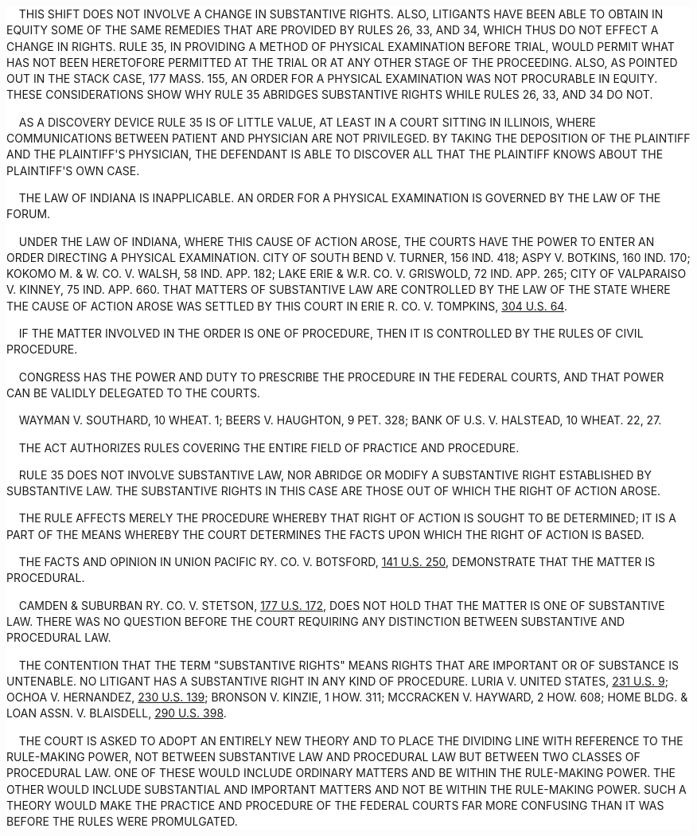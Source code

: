     THIS SHIFT DOES NOT INVOLVE A CHANGE IN SUBSTANTIVE RIGHTS.  ALSO, LITIGANTS HAVE BEEN ABLE TO OBTAIN IN EQUITY SOME OF THE SAME REMEDIES THAT ARE PROVIDED BY RULES 26, 33, AND 34, WHICH THUS DO NOT EFFECT A CHANGE IN RIGHTS.  RULE 35, IN PROVIDING A METHOD OF PHYSICAL EXAMINATION BEFORE TRIAL, WOULD PERMIT WHAT HAS NOT BEEN HERETOFORE PERMITTED AT THE TRIAL OR AT ANY OTHER STAGE OF THE PROCEEDING.  ALSO, AS POINTED OUT IN THE STACK CASE, 177 MASS. 155, AN ORDER FOR A PHYSICAL EXAMINATION WAS NOT PROCURABLE IN EQUITY.  THESE CONSIDERATIONS SHOW WHY RULE 35 ABRIDGES SUBSTANTIVE RIGHTS WHILE RULES 26, 33, AND 34 DO NOT.

    AS A DISCOVERY DEVICE RULE 35 IS OF LITTLE VALUE, AT LEAST IN A COURT SITTING IN ILLINOIS, WHERE COMMUNICATIONS BETWEEN PATIENT AND PHYSICIAN ARE NOT PRIVILEGED.  BY TAKING THE DEPOSITION OF THE PLAINTIFF AND THE PLAINTIFF'S PHYSICIAN, THE DEFENDANT IS ABLE TO DISCOVER ALL THAT THE PLAINTIFF KNOWS ABOUT THE PLAINTIFF'S OWN CASE.

    THE LAW OF INDIANA IS INAPPLICABLE.  AN ORDER FOR A PHYSICAL EXAMINATION IS GOVERNED BY THE LAW OF THE FORUM.

    UNDER THE LAW OF INDIANA, WHERE THIS CAUSE OF ACTION AROSE, THE COURTS HAVE THE POWER TO ENTER AN ORDER DIRECTING A PHYSICAL EXAMINATION.  CITY OF SOUTH BEND V. TURNER, 156 IND. 418; ASPY V. BOTKINS, 160 IND. 170; KOKOMO M. & W. CO. V. WALSH, 58 IND. APP. 182; LAKE ERIE & W.R. CO. V. GRISWOLD, 72 IND. APP. 265; CITY OF VALPARAISO V. KINNEY, 75 IND. APP. 660.  THAT MATTERS OF SUBSTANTIVE LAW ARE CONTROLLED BY THE LAW OF THE STATE WHERE THE CAUSE OF ACTION AROSE WAS SETTLED BY THIS COURT IN ERIE R. CO. V. TOMPKINS, [304 U.S. 64][/us/courts/scotus/usReporter/304/64].

    IF THE MATTER INVOLVED IN THE ORDER IS ONE OF PROCEDURE, THEN IT IS CONTROLLED BY THE RULES OF CIVIL PROCEDURE.

    CONGRESS HAS THE POWER AND DUTY TO PRESCRIBE THE PROCEDURE IN THE FEDERAL COURTS, AND THAT POWER CAN BE VALIDLY DELEGATED TO THE COURTS.

    WAYMAN V. SOUTHARD, 10 WHEAT.  1; BEERS V. HAUGHTON, 9 PET. 328; BANK OF U.S. V. HALSTEAD, 10 WHEAT.  22, 27.

    THE ACT AUTHORIZES RULES COVERING THE ENTIRE FIELD OF PRACTICE AND PROCEDURE.

    RULE 35 DOES NOT INVOLVE SUBSTANTIVE LAW, NOR ABRIDGE OR MODIFY A SUBSTANTIVE RIGHT ESTABLISHED BY SUBSTANTIVE LAW.  THE SUBSTANTIVE RIGHTS IN THIS CASE ARE THOSE OUT OF WHICH THE RIGHT OF ACTION AROSE.

    THE RULE AFFECTS MERELY THE PROCEDURE WHEREBY THAT RIGHT OF ACTION IS SOUGHT TO BE DETERMINED; IT IS A PART OF THE MEANS WHEREBY THE COURT DETERMINES THE FACTS UPON WHICH THE RIGHT OF ACTION IS BASED.

    THE FACTS AND OPINION IN UNION PACIFIC RY. CO. V. BOTSFORD, [141 U.S. 250][/us/courts/scotus/usReporter/141/250], DEMONSTRATE THAT THE MATTER IS PROCEDURAL.

    CAMDEN & SUBURBAN RY. CO. V. STETSON, [177 U.S. 172][/us/courts/scotus/usReporter/177/172], DOES NOT HOLD THAT THE MATTER IS ONE OF SUBSTANTIVE LAW.  THERE WAS NO QUESTION BEFORE THE COURT REQUIRING ANY DISTINCTION BETWEEN SUBSTANTIVE AND PROCEDURAL LAW.

    THE CONTENTION THAT THE TERM "SUBSTANTIVE RIGHTS" MEANS RIGHTS THAT ARE IMPORTANT OR OF SUBSTANCE IS UNTENABLE.  NO LITIGANT HAS A SUBSTANTIVE RIGHT IN ANY KIND OF PROCEDURE.  LURIA V. UNITED STATES, [231 U.S. 9][/us/courts/scotus/usReporter/231/9]; OCHOA V. HERNANDEZ, [230 U.S. 139][/us/courts/scotus/usReporter/230/139]; BRONSON V. KINZIE, 1 HOW.  311; MCCRACKEN V. HAYWARD, 2 HOW.  608; HOME BLDG. & LOAN ASSN. V. BLAISDELL, [290 U.S. 398][/us/courts/scotus/usReporter/290/398].

    THE COURT IS ASKED TO ADOPT AN ENTIRELY NEW THEORY AND TO PLACE THE DIVIDING LINE WITH REFERENCE TO THE RULE-MAKING POWER, NOT BETWEEN SUBSTANTIVE LAW AND PROCEDURAL LAW BUT BETWEEN TWO CLASSES OF PROCEDURAL LAW.  ONE OF THESE WOULD INCLUDE ORDINARY MATTERS AND BE WITHIN THE RULE-MAKING POWER.  THE OTHER WOULD INCLUDE SUBSTANTIAL AND IMPORTANT MATTERS AND NOT BE WITHIN THE RULE-MAKING POWER.  SUCH A THEORY WOULD MAKE THE PRACTICE AND PROCEDURE OF THE FEDERAL COURTS FAR MORE CONFUSING THAN IT WAS BEFORE THE RULES WERE PROMULGATED.


[/us/courts/scotus/usReporter/312/1]: https://publicdocs.github.io/go/links?ns=uslm-x&ref=%2Fus%2Fcourts%2Fscotus%2FusReporter%2F312%2F1
[/us/courts/scotus/usReporter/141/250]: https://publicdocs.github.io/go/links?ns=uslm-x&ref=%2Fus%2Fcourts%2Fscotus%2FusReporter%2F141%2F250
[/us/courts/scotus/usReporter/177/172]: https://publicdocs.github.io/go/links?ns=uslm-x&ref=%2Fus%2Fcourts%2Fscotus%2FusReporter%2F177%2F172
[/us/courts/scotus/usReporter/309/650]: https://publicdocs.github.io/go/links?ns=uslm-x&ref=%2Fus%2Fcourts%2Fscotus%2FusReporter%2F309%2F650
[/us/courts/scotus/usReporter/107/221]: https://publicdocs.github.io/go/links?ns=uslm-x&ref=%2Fus%2Fcourts%2Fscotus%2FusReporter%2F107%2F221
[/us/courts/scotus/usReporter/141/250]: https://publicdocs.github.io/go/links?ns=uslm-x&ref=%2Fus%2Fcourts%2Fscotus%2FusReporter%2F141%2F250
[/us/courts/scotus/usReporter/177/172]: https://publicdocs.github.io/go/links?ns=uslm-x&ref=%2Fus%2Fcourts%2Fscotus%2FusReporter%2F177%2F172
[/us/courts/scotus/usReporter/304/64]: https://publicdocs.github.io/go/links?ns=uslm-x&ref=%2Fus%2Fcourts%2Fscotus%2FusReporter%2F304%2F64
[/us/courts/scotus/usReporter/141/250]: https://publicdocs.github.io/go/links?ns=uslm-x&ref=%2Fus%2Fcourts%2Fscotus%2FusReporter%2F141%2F250
[/us/courts/scotus/usReporter/177/172]: https://publicdocs.github.io/go/links?ns=uslm-x&ref=%2Fus%2Fcourts%2Fscotus%2FusReporter%2F177%2F172
[/us/courts/scotus/usReporter/231/9]: https://publicdocs.github.io/go/links?ns=uslm-x&ref=%2Fus%2Fcourts%2Fscotus%2FusReporter%2F231%2F9
[/us/courts/scotus/usReporter/230/139]: https://publicdocs.github.io/go/links?ns=uslm-x&ref=%2Fus%2Fcourts%2Fscotus%2FusReporter%2F230%2F139
[/us/courts/scotus/usReporter/290/398]: https://publicdocs.github.io/go/links?ns=uslm-x&ref=%2Fus%2Fcourts%2Fscotus%2FusReporter%2F290%2F398
[/us/courts/scotus/usReporter/141/250]: https://publicdocs.github.io/go/links?ns=uslm-x&ref=%2Fus%2Fcourts%2Fscotus%2FusReporter%2F141%2F250
[/us/courts/scotus/usReporter/177/172]: https://publicdocs.github.io/go/links?ns=uslm-x&ref=%2Fus%2Fcourts%2Fscotus%2FusReporter%2F177%2F172
[/us/stat/48/1064]: https://publicdocs.github.io/go/links?ns=uslm&ref=%2Fus%2Fstat%2F48%2F1064
[/us/usc/t28/s723]: https://publicdocs.github.io/go/links?ns=uslm&ref=%2Fus%2Fusc%2Ft28%2Fs723
[/us/usc/t28/s725]: https://publicdocs.github.io/go/links?ns=uslm&ref=%2Fus%2Fusc%2Ft28%2Fs725
[/us/courts/scotus/usReporter/156/277]: https://publicdocs.github.io/go/links?ns=uslm-x&ref=%2Fus%2Fcourts%2Fscotus%2FusReporter%2F156%2F277
[/us/courts/scotus/usReporter/209/24]: https://publicdocs.github.io/go/links?ns=uslm-x&ref=%2Fus%2Fcourts%2Fscotus%2FusReporter%2F209%2F24
[/us/courts/scotus/usReporter/213/10]: https://publicdocs.github.io/go/links?ns=uslm-x&ref=%2Fus%2Fcourts%2Fscotus%2FusReporter%2F213%2F10
[/us/courts/scotus/usReporter/268/426]: https://publicdocs.github.io/go/links?ns=uslm-x&ref=%2Fus%2Fcourts%2Fscotus%2FusReporter%2F268%2F426
[/us/usc/t28/s724]: https://publicdocs.github.io/go/links?ns=uslm&ref=%2Fus%2Fusc%2Ft28%2Fs724
[/us/stat/3/655]: https://publicdocs.github.io/go/links?ns=uslm&ref=%2Fus%2Fstat%2F3%2F655
[/us/stat/2/284]: https://publicdocs.github.io/go/links?ns=uslm&ref=%2Fus%2Fstat%2F2%2F284
[/us/stat/2/331]: https://publicdocs.github.io/go/links?ns=uslm&ref=%2Fus%2Fstat%2F2%2F331
[/us/stat/9/405]: https://publicdocs.github.io/go/links?ns=uslm&ref=%2Fus%2Fstat%2F9%2F405
[/us/stat/9/449]: https://publicdocs.github.io/go/links?ns=uslm&ref=%2Fus%2Fstat%2F9%2F449
[/us/stat/9/326]: https://publicdocs.github.io/go/links?ns=uslm&ref=%2Fus%2Fstat%2F9%2F326
[/us/stat/9/455]: https://publicdocs.github.io/go/links?ns=uslm&ref=%2Fus%2Fstat%2F9%2F455
[/us/stat/10/175]: https://publicdocs.github.io/go/links?ns=uslm&ref=%2Fus%2Fstat%2F10%2F175
[/us/stat/5/13]: https://publicdocs.github.io/go/links?ns=uslm&ref=%2Fus%2Fstat%2F5%2F13
[/us/stat/47/1519]: https://publicdocs.github.io/go/links?ns=uslm&ref=%2Fus%2Fstat%2F47%2F1519
[/us/stat/53/562]: https://publicdocs.github.io/go/links?ns=uslm&ref=%2Fus%2Fstat%2F53%2F562
[/us/courts/scotus/usReporter/264/32]: https://publicdocs.github.io/go/links?ns=uslm-x&ref=%2Fus%2Fcourts%2Fscotus%2FusReporter%2F264%2F32
[/us/courts/scotus/usReporter/307/22]: https://publicdocs.github.io/go/links?ns=uslm-x&ref=%2Fus%2Fcourts%2Fscotus%2FusReporter%2F307%2F22
[/us/courts/scotus/usReporter/141/250]: https://publicdocs.github.io/go/links?ns=uslm-x&ref=%2Fus%2Fcourts%2Fscotus%2FusReporter%2F141%2F250
[/us/courts/scotus/usReporter/177/172]: https://publicdocs.github.io/go/links?ns=uslm-x&ref=%2Fus%2Fcourts%2Fscotus%2FusReporter%2F177%2F172
[/us/stat/48/1064]: https://publicdocs.github.io/go/links?ns=uslm&ref=%2Fus%2Fstat%2F48%2F1064
[/us/usc/t28/s723]: https://publicdocs.github.io/go/links?ns=uslm&ref=%2Fus%2Fusc%2Ft28%2Fs723